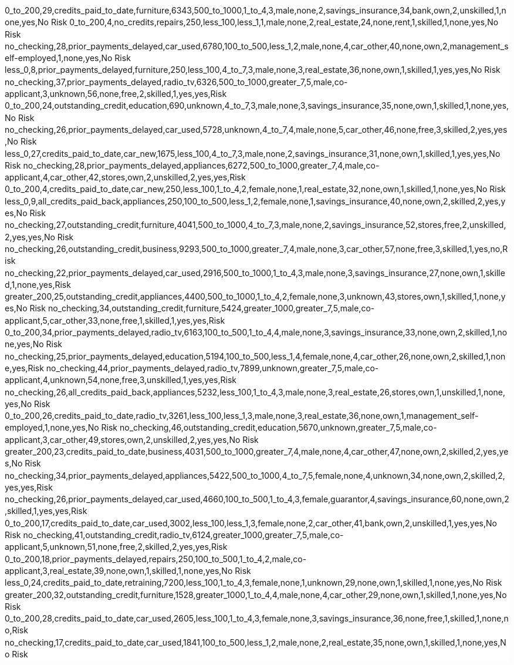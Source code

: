 0_to_200,29,credits_paid_to_date,furniture,6343,500_to_1000,1_to_4,3,male,none,2,savings_insurance,34,bank,own,2,unskilled,1,none,yes,No Risk
0_to_200,4,no_credits,repairs,250,less_100,less_1,1,male,none,2,real_estate,24,none,rent,1,skilled,1,none,yes,No Risk
no_checking,28,prior_payments_delayed,car_used,6780,100_to_500,less_1,2,male,none,4,car_other,40,none,own,2,management_self-employed,1,none,yes,No Risk
less_0,8,prior_payments_delayed,furniture,250,less_100,4_to_7,3,male,none,3,real_estate,36,none,own,1,skilled,1,yes,yes,No Risk
no_checking,37,prior_payments_delayed,radio_tv,6326,500_to_1000,greater_7,5,male,co-applicant,3,unknown,56,none,free,2,skilled,1,yes,yes,Risk
0_to_200,24,outstanding_credit,education,690,unknown,4_to_7,3,male,none,3,savings_insurance,35,none,own,1,skilled,1,none,yes,No Risk
no_checking,26,prior_payments_delayed,car_used,5728,unknown,4_to_7,4,male,none,5,car_other,46,none,free,3,skilled,2,yes,yes,No Risk
less_0,27,credits_paid_to_date,car_new,1675,less_100,4_to_7,3,male,none,2,savings_insurance,31,none,own,1,skilled,1,yes,yes,No Risk
no_checking,28,prior_payments_delayed,appliances,6272,500_to_1000,greater_7,4,male,co-applicant,4,car_other,42,stores,own,2,unskilled,2,yes,yes,Risk
0_to_200,4,credits_paid_to_date,car_new,250,less_100,1_to_4,2,female,none,1,real_estate,32,none,own,1,skilled,1,none,yes,No Risk
less_0,9,all_credits_paid_back,appliances,250,100_to_500,less_1,2,female,none,1,savings_insurance,40,none,own,2,skilled,2,yes,yes,No Risk
no_checking,27,outstanding_credit,furniture,4041,500_to_1000,4_to_7,3,male,none,2,savings_insurance,52,stores,free,2,unskilled,2,yes,yes,No Risk
no_checking,26,outstanding_credit,business,9293,500_to_1000,greater_7,4,male,none,3,car_other,57,none,free,3,skilled,1,yes,no,Risk
no_checking,22,prior_payments_delayed,car_used,2916,500_to_1000,1_to_4,3,male,none,3,savings_insurance,27,none,own,1,skilled,1,none,yes,Risk
greater_200,25,outstanding_credit,appliances,4400,500_to_1000,1_to_4,2,female,none,3,unknown,43,stores,own,1,skilled,1,none,yes,No Risk
no_checking,34,outstanding_credit,furniture,5424,greater_1000,greater_7,5,male,co-applicant,5,car_other,33,none,free,1,skilled,1,yes,yes,Risk
0_to_200,34,prior_payments_delayed,radio_tv,6163,100_to_500,1_to_4,4,male,none,3,savings_insurance,33,none,own,2,skilled,1,none,yes,No Risk
no_checking,25,prior_payments_delayed,education,5194,100_to_500,less_1,4,female,none,4,car_other,26,none,own,2,skilled,1,none,yes,Risk
no_checking,44,prior_payments_delayed,radio_tv,7899,unknown,greater_7,5,male,co-applicant,4,unknown,54,none,free,3,unskilled,1,yes,yes,Risk
no_checking,26,all_credits_paid_back,appliances,5232,less_100,1_to_4,3,male,none,3,real_estate,26,stores,own,1,unskilled,1,none,yes,No Risk
0_to_200,26,credits_paid_to_date,radio_tv,3261,less_100,less_1,3,male,none,3,real_estate,36,none,own,1,management_self-employed,1,none,yes,No Risk
no_checking,46,outstanding_credit,education,5670,unknown,greater_7,5,male,co-applicant,3,car_other,49,stores,own,2,unskilled,2,yes,yes,No Risk
greater_200,23,credits_paid_to_date,business,4031,500_to_1000,greater_7,4,male,none,4,car_other,47,none,own,2,skilled,2,yes,yes,No Risk
no_checking,34,prior_payments_delayed,appliances,5422,500_to_1000,4_to_7,5,female,none,4,unknown,34,none,own,2,skilled,2,yes,yes,Risk
no_checking,26,prior_payments_delayed,car_used,4660,100_to_500,1_to_4,3,female,guarantor,4,savings_insurance,60,none,own,2,skilled,1,yes,yes,Risk
0_to_200,17,credits_paid_to_date,car_used,3002,less_100,less_1,3,female,none,2,car_other,41,bank,own,2,unskilled,1,yes,yes,No Risk
no_checking,41,outstanding_credit,radio_tv,6124,greater_1000,greater_7,5,male,co-applicant,5,unknown,51,none,free,2,skilled,2,yes,yes,Risk
0_to_200,18,prior_payments_delayed,repairs,250,100_to_500,1_to_4,2,male,co-applicant,3,real_estate,39,none,own,1,skilled,1,none,yes,No Risk
less_0,24,credits_paid_to_date,retraining,7200,less_100,1_to_4,3,female,none,1,unknown,29,none,own,1,skilled,1,none,yes,No Risk
greater_200,32,outstanding_credit,furniture,1528,greater_1000,1_to_4,4,male,none,4,car_other,29,none,own,1,skilled,1,none,yes,No Risk
0_to_200,28,credits_paid_to_date,car_used,2605,less_100,1_to_4,3,female,none,3,savings_insurance,36,none,free,1,skilled,1,none,no,Risk
no_checking,17,credits_paid_to_date,car_used,1841,100_to_500,less_1,2,male,none,2,real_estate,35,none,own,1,skilled,1,none,yes,No Risk